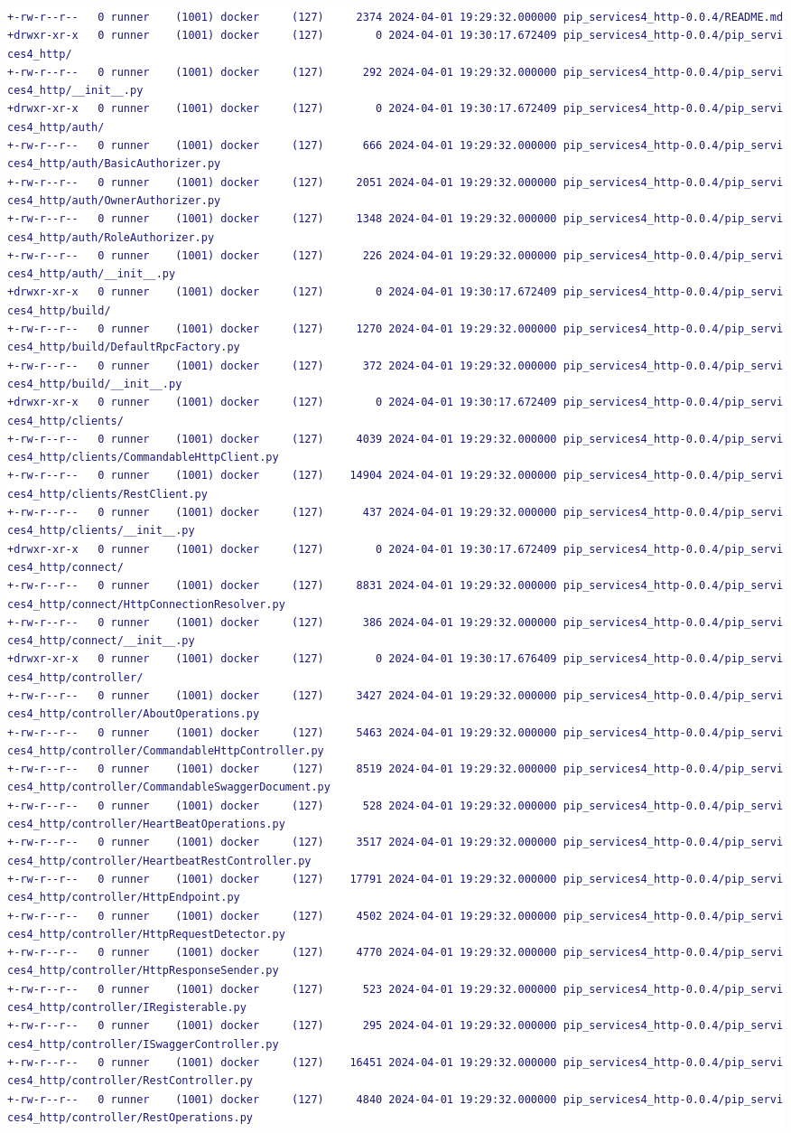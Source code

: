```diff
+-rw-r--r--   0 runner    (1001) docker     (127)     2374 2024-04-01 19:29:32.000000 pip_services4_http-0.0.4/README.md
+drwxr-xr-x   0 runner    (1001) docker     (127)        0 2024-04-01 19:30:17.672409 pip_services4_http-0.0.4/pip_services4_http/
+-rw-r--r--   0 runner    (1001) docker     (127)      292 2024-04-01 19:29:32.000000 pip_services4_http-0.0.4/pip_services4_http/__init__.py
+drwxr-xr-x   0 runner    (1001) docker     (127)        0 2024-04-01 19:30:17.672409 pip_services4_http-0.0.4/pip_services4_http/auth/
+-rw-r--r--   0 runner    (1001) docker     (127)      666 2024-04-01 19:29:32.000000 pip_services4_http-0.0.4/pip_services4_http/auth/BasicAuthorizer.py
+-rw-r--r--   0 runner    (1001) docker     (127)     2051 2024-04-01 19:29:32.000000 pip_services4_http-0.0.4/pip_services4_http/auth/OwnerAuthorizer.py
+-rw-r--r--   0 runner    (1001) docker     (127)     1348 2024-04-01 19:29:32.000000 pip_services4_http-0.0.4/pip_services4_http/auth/RoleAuthorizer.py
+-rw-r--r--   0 runner    (1001) docker     (127)      226 2024-04-01 19:29:32.000000 pip_services4_http-0.0.4/pip_services4_http/auth/__init__.py
+drwxr-xr-x   0 runner    (1001) docker     (127)        0 2024-04-01 19:30:17.672409 pip_services4_http-0.0.4/pip_services4_http/build/
+-rw-r--r--   0 runner    (1001) docker     (127)     1270 2024-04-01 19:29:32.000000 pip_services4_http-0.0.4/pip_services4_http/build/DefaultRpcFactory.py
+-rw-r--r--   0 runner    (1001) docker     (127)      372 2024-04-01 19:29:32.000000 pip_services4_http-0.0.4/pip_services4_http/build/__init__.py
+drwxr-xr-x   0 runner    (1001) docker     (127)        0 2024-04-01 19:30:17.672409 pip_services4_http-0.0.4/pip_services4_http/clients/
+-rw-r--r--   0 runner    (1001) docker     (127)     4039 2024-04-01 19:29:32.000000 pip_services4_http-0.0.4/pip_services4_http/clients/CommandableHttpClient.py
+-rw-r--r--   0 runner    (1001) docker     (127)    14904 2024-04-01 19:29:32.000000 pip_services4_http-0.0.4/pip_services4_http/clients/RestClient.py
+-rw-r--r--   0 runner    (1001) docker     (127)      437 2024-04-01 19:29:32.000000 pip_services4_http-0.0.4/pip_services4_http/clients/__init__.py
+drwxr-xr-x   0 runner    (1001) docker     (127)        0 2024-04-01 19:30:17.672409 pip_services4_http-0.0.4/pip_services4_http/connect/
+-rw-r--r--   0 runner    (1001) docker     (127)     8831 2024-04-01 19:29:32.000000 pip_services4_http-0.0.4/pip_services4_http/connect/HttpConnectionResolver.py
+-rw-r--r--   0 runner    (1001) docker     (127)      386 2024-04-01 19:29:32.000000 pip_services4_http-0.0.4/pip_services4_http/connect/__init__.py
+drwxr-xr-x   0 runner    (1001) docker     (127)        0 2024-04-01 19:30:17.676409 pip_services4_http-0.0.4/pip_services4_http/controller/
+-rw-r--r--   0 runner    (1001) docker     (127)     3427 2024-04-01 19:29:32.000000 pip_services4_http-0.0.4/pip_services4_http/controller/AboutOperations.py
+-rw-r--r--   0 runner    (1001) docker     (127)     5463 2024-04-01 19:29:32.000000 pip_services4_http-0.0.4/pip_services4_http/controller/CommandableHttpController.py
+-rw-r--r--   0 runner    (1001) docker     (127)     8519 2024-04-01 19:29:32.000000 pip_services4_http-0.0.4/pip_services4_http/controller/CommandableSwaggerDocument.py
+-rw-r--r--   0 runner    (1001) docker     (127)      528 2024-04-01 19:29:32.000000 pip_services4_http-0.0.4/pip_services4_http/controller/HeartBeatOperations.py
+-rw-r--r--   0 runner    (1001) docker     (127)     3517 2024-04-01 19:29:32.000000 pip_services4_http-0.0.4/pip_services4_http/controller/HeartbeatRestController.py
+-rw-r--r--   0 runner    (1001) docker     (127)    17791 2024-04-01 19:29:32.000000 pip_services4_http-0.0.4/pip_services4_http/controller/HttpEndpoint.py
+-rw-r--r--   0 runner    (1001) docker     (127)     4502 2024-04-01 19:29:32.000000 pip_services4_http-0.0.4/pip_services4_http/controller/HttpRequestDetector.py
+-rw-r--r--   0 runner    (1001) docker     (127)     4770 2024-04-01 19:29:32.000000 pip_services4_http-0.0.4/pip_services4_http/controller/HttpResponseSender.py
+-rw-r--r--   0 runner    (1001) docker     (127)      523 2024-04-01 19:29:32.000000 pip_services4_http-0.0.4/pip_services4_http/controller/IRegisterable.py
+-rw-r--r--   0 runner    (1001) docker     (127)      295 2024-04-01 19:29:32.000000 pip_services4_http-0.0.4/pip_services4_http/controller/ISwaggerController.py
+-rw-r--r--   0 runner    (1001) docker     (127)    16451 2024-04-01 19:29:32.000000 pip_services4_http-0.0.4/pip_services4_http/controller/RestController.py
+-rw-r--r--   0 runner    (1001) docker     (127)     4840 2024-04-01 19:29:32.000000 pip_services4_http-0.0.4/pip_services4_http/controller/RestOperations.py
```
